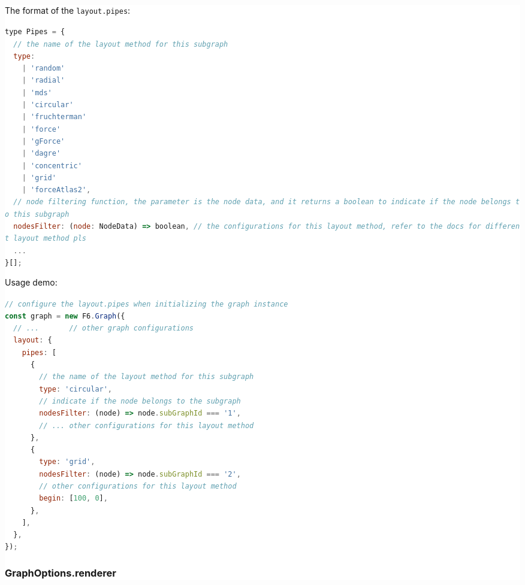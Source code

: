 The format of the `layout.pipes`:

```javascript
type Pipes = {
  // the name of the layout method for this subgraph
  type:
    | 'random'
    | 'radial'
    | 'mds'
    | 'circular'
    | 'fruchterman'
    | 'force'
    | 'gForce'
    | 'dagre'
    | 'concentric'
    | 'grid'
    | 'forceAtlas2',
  // node filtering function, the parameter is the node data, and it returns a boolean to indicate if the node belongs to this subgraph
  nodesFilter: (node: NodeData) => boolean, // the configurations for this layout method, refer to the docs for different layout method pls
  ...
}[];
```

Usage demo:

```javascript
// configure the layout.pipes when initializing the graph instance
const graph = new F6.Graph({
  // ...       // other graph configurations
  layout: {
    pipes: [
      {
        // the name of the layout method for this subgraph
        type: 'circular',
        // indicate if the node belongs to the subgraph
        nodesFilter: (node) => node.subGraphId === '1',
        // ... other configurations for this layout method
      },
      {
        type: 'grid',
        nodesFilter: (node) => node.subGraphId === '2',
        // other configurations for this layout method
        begin: [100, 0],
      },
    ],
  },
});
```

### GraphOptions.renderer
